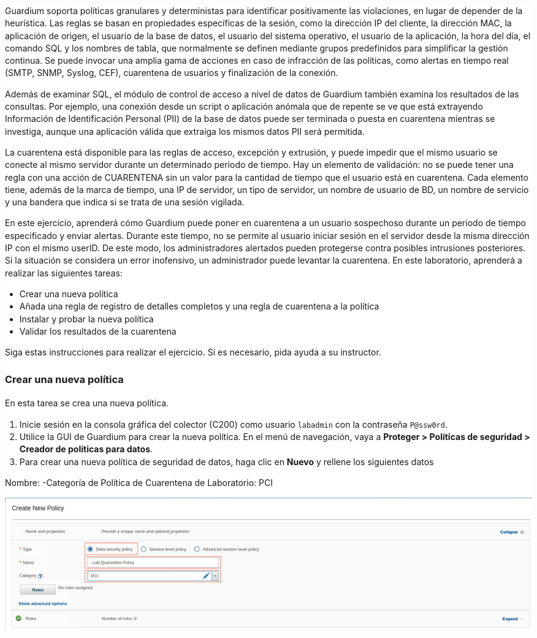 Guardium soporta políticas granulares y deterministas para identificar positivamente las violaciones, en lugar de depender de la heurística. Las reglas se basan en propiedades específicas de la sesión, como la dirección IP del cliente, la dirección MAC, la aplicación de origen, el usuario de la base de datos, el usuario del sistema operativo, el usuario de la aplicación, la hora del día, el comando SQL y los nombres de tabla, que normalmente se definen mediante grupos predefinidos para simplificar la gestión continua. Se puede invocar una amplia gama de acciones en caso de infracción de las políticas, como alertas en tiempo real (SMTP, SNMP, Syslog, CEF), cuarentena de usuarios y finalización de la conexión.

Además de examinar SQL, el módulo de control de acceso a nivel de datos de Guardium también examina los resultados de las consultas. Por ejemplo, una conexión desde un script o aplicación anómala que de repente se ve que está extrayendo Información de Identificación Personal (PII) de la base de datos puede ser terminada o puesta en cuarentena mientras se investiga, aunque una aplicación válida que extraiga los mismos datos PII será permitida.

La cuarentena está disponible para las reglas de acceso, excepción y extrusión, y puede impedir que el mismo usuario se conecte al mismo servidor durante un determinado periodo de tiempo. Hay un elemento de validación: no se puede tener una regla con una acción de CUARENTENA sin un valor para la cantidad de tiempo que el usuario está en cuarentena. Cada elemento tiene, además de la marca de tiempo, una IP de servidor, un tipo de servidor, un nombre de usuario de BD, un nombre de servicio y una bandera que indica si se trata de una sesión vigilada.

En este ejercicio, aprenderá cómo Guardium puede poner en cuarentena a un usuario sospechoso durante un periodo de tiempo especificado y enviar alertas. Durante este tiempo, no se permite al usuario iniciar sesión en el servidor desde la misma dirección IP con el mismo userID. De este modo, los administradores alertados pueden protegerse contra posibles intrusiones posteriores. Si la situación se considera un error inofensivo, un administrador puede levantar la cuarentena. En este laboratorio, aprenderá a realizar las siguientes tareas:

*   Crear una nueva política
*   Añada una regla de registro de detalles completos y una regla de cuarentena a la política
*   Instalar y probar la nueva política
*   Validar los resultados de la cuarentena

Siga estas instrucciones para realizar el ejercicio. Si es necesario, pida ayuda a su instructor.

### Crear una nueva política

En esta tarea se crea una nueva política.

1.  Inicie sesión en la consola gráfica del colector (C200) como usuario `labadmin` con la contraseña `P@ssw0rd`.
2.  Utilice la GUI de Guardium para crear la nueva política. En el menú de navegación, vaya a **Proteger > Políticas de seguridad > Creador de políticas para datos**.
3.  Para crear una nueva política de seguridad de datos, haga clic en **Nuevo** y rellene los siguientes datos

Nombre: -Categoría de Política de Cuarentena de Laboratorio: PCI

![](../images/205/quarantine.png)
